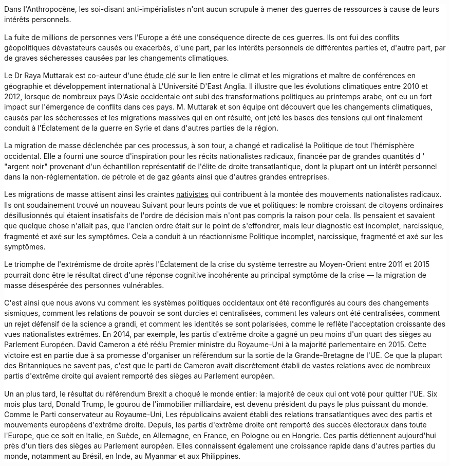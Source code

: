 Dans l'Anthropocène, les soi-disant anti-impérialistes n'ont aucun scrupule à mener des guerres de ressources à cause de leurs intérêts personnels.

La fuite de millions de personnes vers l'Europe a été une conséquence directe de ces guerres. Ils ont fui des conflits géopolitiques dévastateurs causés ou exacerbés, d'une part, par les intérêts personnels de différentes parties et, d'autre part, par de graves sécheresses causées par les changements climatiques.

Le Dr Raya Muttarak est co-auteur d'une [étude clé](https://www.sciencedirect.com/science/article/pii/S0959378018301596 "Climate, conflict and forced migration") sur le lien entre le climat et les migrations et maître de conférences en géographie et développement international à L'Université D'East Anglia. Il illustre que les évolutions climatiques entre 2010 et 2012, lorsque de nombreux pays D'Asie occidentale ont subi des transformations politiques au printemps arabe, ont eu un fort impact sur l'émergence de conflits dans ces pays. M. Muttarak et son équipe ont découvert que les changements climatiques, causés par les sécheresses et les migrations massives qui en ont résulté, ont jeté les bases des tensions qui ont finalement conduit à l'Éclatement de la guerre en Syrie et dans d'autres parties de la région.

La migration de masse déclenchée par ces processus, à son tour, a changé et radicalisé la Politique de tout l'hémisphère occidental. Elle a fourni une source d'inspiration pour les récits nationalistes radicaux, financée par de grandes quantités d ' "argent noir" provenant d'un échantillon représentatif de l'élite de droite transatlantique, dont la plupart ont un intérêt personnel dans la non-réglementation. de pétrole et de gaz géants ainsi que d'autres grandes entreprises.

Les migrations de masse attisent ainsi les craintes [nativistes](https://mondediplo.com/outsidein/brexit-climate-deniers "How US climate deniers are working with far-right racists to hijack Brexit for Big Oil") qui contribuent à la montée des mouvements nationalistes radicaux. Ils ont soudainement trouvé un nouveau Suivant pour leurs points de vue et politiques: le nombre croissant de citoyens ordinaires désillusionnés qui étaient insatisfaits de l'ordre de décision mais n'ont pas compris la raison pour cela. Ils pensaient et savaient que quelque chose n'allait pas, que l'ancien ordre était sur le point de s'effondrer, mais leur diagnostic est incomplet, narcissique, fragmenté et axé sur les symptômes. Cela a conduit à un réactionnisme Politique incomplet, narcissique, fragmenté et axé sur les symptômes.

Le triomphe de l'extrémisme de droite après l'Éclatement de la crise du système terrestre au Moyen-Orient entre 2011 et 2015 pourrait donc être le résultat direct d'une réponse cognitive incohérente au principal symptôme de la crise — la migration de masse désespérée des personnes vulnérables.

C'est ainsi que nous avons vu comment les systèmes politiques occidentaux ont été reconfigurés au cours des changements sismiques, comment les relations de pouvoir se sont durcies et centralisées, comment les valeurs ont été centralisées, comment un rejet défensif de la science a grandi, et comment les identités se sont polarisées, comme le reflète l'acceptation croissante des vues nationalistes extrêmes. En 2014, par exemple, les partis d'extrême droite a gagné un peu moins d'un quart des sièges au Parlement Européen. David Cameron a été réélu Premier ministre du Royaume-Uni à la majorité parlementaire en 2015. Cette victoire est en partie due à sa promesse d'organiser un référendum sur la sortie de la Grande-Bretagne de l'UE. Ce que la plupart des Britanniques ne savent pas, c'est que le parti de Cameron avait discrètement établi de vastes relations avec de nombreux partis d'extrême droite qui avaient remporté des sièges au Parlement européen.

Un an plus tard, le résultat du référendum Brexit a choqué le monde entier: la majorité de ceux qui ont voté pour quitter l'UE. Six mois plus tard, Donald Trump, le gourou de l'immobilier milliardaire, est devenu président du pays le plus puissant du monde. Comme le Parti conservateur au Royaume-Uni, Les républicains avaient établi des relations transatlantiques avec des partis et mouvements européens d'extrême droite. Depuis, les partis d'extrême droite ont remporté des succès électoraux dans toute l'Europe, que ce soit en Italie, en Suède, en Allemagne, en France, en Pologne ou en Hongrie. Ces partis détiennent aujourd'hui près d'un tiers des sièges au Parlement européen. Elles connaissent également une croissance rapide dans d'autres parties du monde, notamment au Brésil, en Inde, au Myanmar et aux Philippines.
